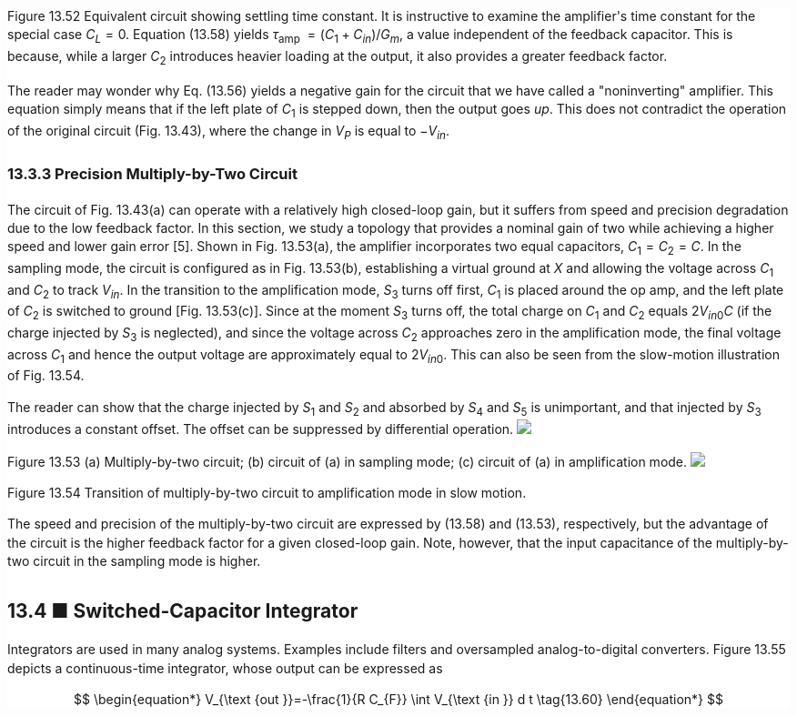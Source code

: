Figure 13.52 Equivalent circuit showing settling time constant.
It is instructive to examine the amplifier's time constant for the special case $C_{L}=0$. Equation (13.58) yields $\tau_{\text {amp }}=\left(C_{1}+C_{i n}\right) / G_{m}$, a value independent of the feedback capacitor. This is because, while a larger $C_{2}$ introduces heavier loading at the output, it also provides a greater feedback factor.

The reader may wonder why Eq. (13.56) yields a negative gain for the circuit that we have called a "noninverting" amplifier. This equation simply means that if the left plate of $C_{1}$ is stepped down, then the output goes $u p$. This does not contradict the operation of the original circuit (Fig. 13.43), where the change in $V_{P}$ is equal to $-V_{i n}$.

### 13.3.3 Precision Multiply-by-Two Circuit

The circuit of Fig. 13.43(a) can operate with a relatively high closed-loop gain, but it suffers from speed and precision degradation due to the low feedback factor. In this section, we study a topology that provides a nominal gain of two while achieving a higher speed and lower gain error [5]. Shown in Fig. 13.53(a), the amplifier incorporates two equal capacitors, $C_{1}=C_{2}=C$. In the sampling mode, the circuit is configured as in Fig. 13.53(b), establishing a virtual ground at $X$ and allowing the voltage across $C_{1}$ and $C_{2}$ to track $V_{i n}$. In the transition to the amplification mode, $S_{3}$ turns off first, $C_{1}$ is placed around the op amp, and the left plate of $C_{2}$ is switched to ground [Fig. 13.53(c)]. Since at the moment $S_{3}$ turns off, the total charge on $C_{1}$ and $C_{2}$ equals $2 V_{i n 0} C$ (if the charge injected by $S_{3}$ is neglected), and since the voltage across $C_{2}$ approaches zero in the amplification mode, the final voltage across $C_{1}$ and hence the output voltage are approximately equal to $2 V_{i n 0}$. This can also be seen from the slow-motion illustration of Fig. 13.54.

The reader can show that the charge injected by $S_{1}$ and $S_{2}$ and absorbed by $S_{4}$ and $S_{5}$ is unimportant, and that injected by $S_{3}$ introduces a constant offset. The offset can be suppressed by differential operation.
![](https://cdn.mathpix.com/cropped/2024_10_28_134d5d788a0919ac264dg-568.jpg?height=788&width=1276&top_left_y=370&top_left_x=539)

Figure 13.53 (a) Multiply-by-two circuit; (b) circuit of (a) in sampling mode; (c) circuit of (a) in amplification mode.
![](https://cdn.mathpix.com/cropped/2024_10_28_134d5d788a0919ac264dg-568.jpg?height=297&width=1457&top_left_y=1293&top_left_x=426)

Figure 13.54 Transition of multiply-by-two circuit to amplification mode in slow motion.

The speed and precision of the multiply-by-two circuit are expressed by (13.58) and (13.53), respectively, but the advantage of the circuit is the higher feedback factor for a given closed-loop gain. Note, however, that the input capacitance of the multiply-by-two circuit in the sampling mode is higher.

## 13.4 ■ Switched-Capacitor Integrator

Integrators are used in many analog systems. Examples include filters and oversampled analog-to-digital converters. Figure 13.55 depicts a continuous-time integrator, whose output can be expressed as

$$
\begin{equation*}
V_{\text {out }}=-\frac{1}{R C_{F}} \int V_{\text {in }} d t \tag{13.60}
\end{equation*}
$$
